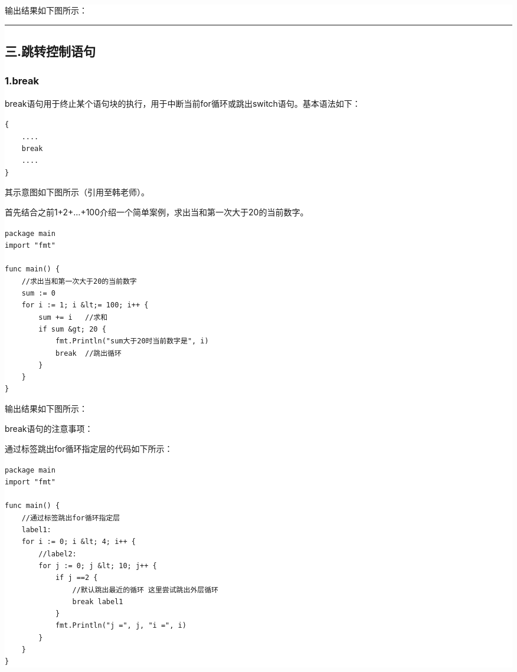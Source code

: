 输出结果如下图所示：

---


## 三.跳转控制语句

### 1.break

break语句用于终止某个语句块的执行，用于中断当前for循环或跳出switch语句。基本语法如下：

```
{
	....
	break
	....
}

```

其示意图如下图所示（引用至韩老师）。

首先结合之前1+2+…+100介绍一个简单案例，求出当和第一次大于20的当前数字。

```
package main
import "fmt"

func main() {
	//求出当和第一次大于20的当前数字
	sum := 0
	for i := 1; i &lt;= 100; i++ {
		sum += i   //求和
		if sum &gt; 20 {
			fmt.Println("sum大于20时当前数字是", i)
			break  //跳出循环
		} 
	}
}

```

输出结果如下图所示：

break语句的注意事项：

通过标签跳出for循环指定层的代码如下所示：

```
package main
import "fmt"

func main() {
	//通过标签跳出for循环指定层
	label1:
	for i := 0; i &lt; 4; i++ {
		//label2:
		for j := 0; j &lt; 10; j++ {
			if j ==2 {
				//默认跳出最近的循环 这里尝试跳出外层循环
				break label1
			}
			fmt.Println("j =", j, "i =", i)
		}
	} 
}

```
